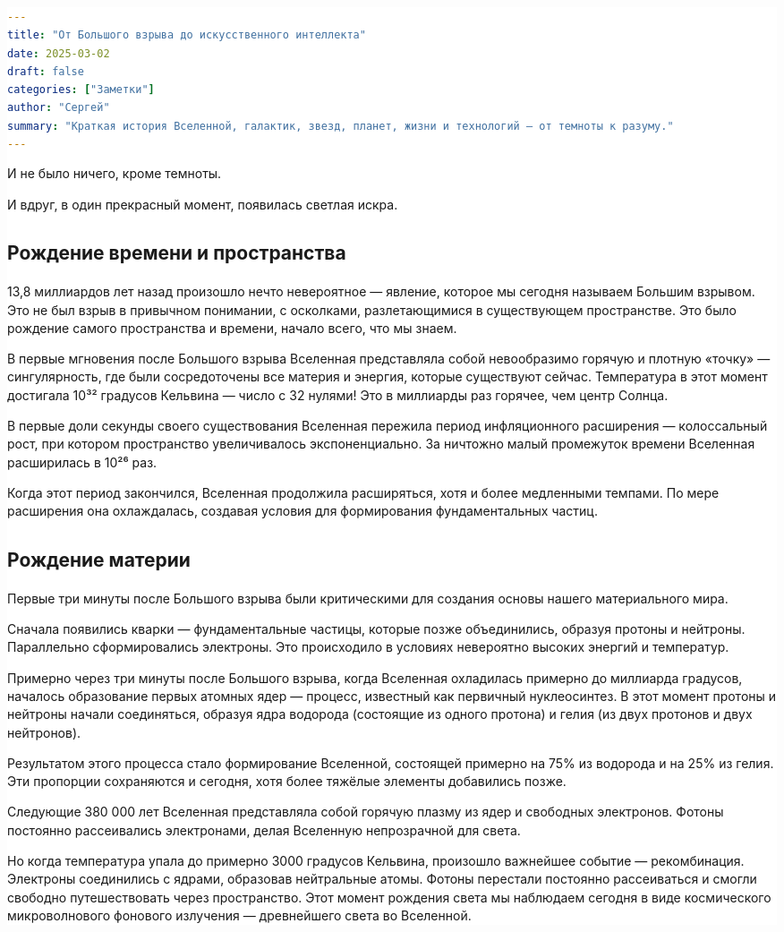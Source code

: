 ```yaml
---
title: "От Большого взрыва до искусственного интеллекта"
date: 2025-03-02
draft: false
categories: ["Заметки"]
author: "Сергей"
summary: "Краткая история Вселенной, галактик, звезд, планет, жизни и технологий — от темноты к разуму."
---
```


И не было ничего, кроме темноты.

И вдруг, в один прекрасный момент, появилась светлая искра.

## Рождение времени и пространства

13,8 миллиардов лет назад произошло нечто невероятное — явление, которое мы сегодня называем Большим взрывом. Это не был взрыв в привычном понимании, с осколками, разлетающимися в существующем пространстве. Это было рождение самого пространства и времени, начало всего, что мы знаем.

В первые мгновения после Большого взрыва Вселенная представляла собой невообразимо горячую и плотную «точку» — сингулярность, где были сосредоточены все материя и энергия, которые существуют сейчас. Температура в этот момент достигала 10³² градусов Кельвина — число с 32 нулями! Это в миллиарды раз горячее, чем центр Солнца.

В первые доли секунды своего существования Вселенная пережила период инфляционного расширения — колоссальный рост, при котором пространство увеличивалось экспоненциально. За ничтожно малый промежуток времени Вселенная расширилась в 10²⁶ раз.

Когда этот период закончился, Вселенная продолжила расширяться, хотя и более медленными темпами. По мере расширения она охлаждалась, создавая условия для формирования фундаментальных частиц.

## Рождение материи

Первые три минуты после Большого взрыва были критическими для создания основы нашего материального мира.

Сначала появились кварки — фундаментальные частицы, которые позже объединились, образуя протоны и нейтроны. Параллельно сформировались электроны. Это происходило в условиях невероятно высоких энергий и температур.

Примерно через три минуты после Большого взрыва, когда Вселенная охладилась примерно до миллиарда градусов, началось образование первых атомных ядер — процесс, известный как первичный нуклеосинтез. В этот момент протоны и нейтроны начали соединяться, образуя ядра водорода (состоящие из одного протона) и гелия (из двух протонов и двух нейтронов).

Результатом этого процесса стало формирование Вселенной, состоящей примерно на 75% из водорода и на 25% из гелия. Эти пропорции сохраняются и сегодня, хотя более тяжёлые элементы добавились позже.

Следующие 380 000 лет Вселенная представляла собой горячую плазму из ядер и свободных электронов. Фотоны постоянно рассеивались электронами, делая Вселенную непрозрачной для света.

Но когда температура упала до примерно 3000 градусов Кельвина, произошло важнейшее событие — рекомбинация. Электроны соединились с ядрами, образовав нейтральные атомы. Фотоны перестали постоянно рассеиваться и смогли свободно путешествовать через пространство. Этот момент рождения света мы наблюдаем сегодня в виде космического микроволнового фонового излучения — древнейшего света во Вселенной.
